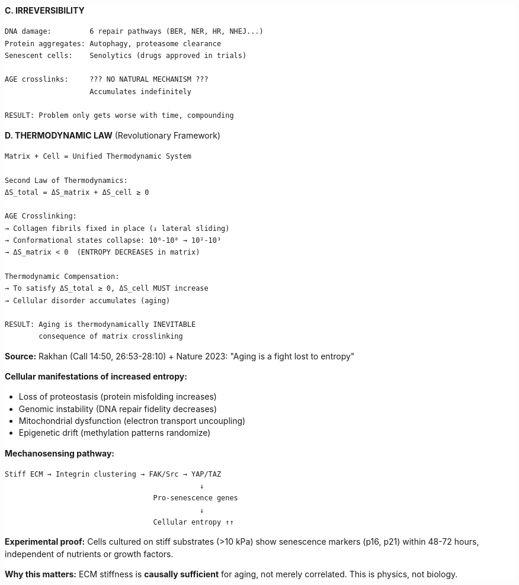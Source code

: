 **C. IRREVERSIBILITY**
```
DNA damage:         6 repair pathways (BER, NER, HR, NHEJ...)
Protein aggregates: Autophagy, proteasome clearance
Senescent cells:    Senolytics (drugs approved in trials)

AGE crosslinks:     ??? NO NATURAL MECHANISM ???
                    Accumulates indefinitely

RESULT: Problem only gets worse with time, compounding
```

**D. THERMODYNAMIC LAW** (Revolutionary Framework)
```
Matrix + Cell = Unified Thermodynamic System

Second Law of Thermodynamics:
ΔS_total = ΔS_matrix + ΔS_cell ≥ 0

AGE Crosslinking:
→ Collagen fibrils fixed in place (↓ lateral sliding)
→ Conformational states collapse: 10⁶-10⁸ → 10²-10³
→ ΔS_matrix < 0  (ENTROPY DECREASES in matrix)

Thermodynamic Compensation:
→ To satisfy ΔS_total ≥ 0, ΔS_cell MUST increase
→ Cellular disorder accumulates (aging)

RESULT: Aging is thermodynamically INEVITABLE
        consequence of matrix crosslinking
```

**Source:** Rakhan (Call 14:50, 26:53-28:10) + Nature 2023: "Aging is a fight lost to entropy"

**Cellular manifestations of increased entropy:**
- Loss of proteostasis (protein misfolding increases)
- Genomic instability (DNA repair fidelity decreases)
- Mitochondrial dysfunction (electron transport uncoupling)
- Epigenetic drift (methylation patterns randomize)

**Mechanosensing pathway:**
```
Stiff ECM → Integrin clustering → FAK/Src → YAP/TAZ
                                              ↓
                                   Pro-senescence genes
                                              ↓
                                   Cellular entropy ↑↑
```

**Experimental proof:** Cells cultured on stiff substrates (>10 kPa) show senescence markers (p16, p21) within 48-72 hours, independent of nutrients or growth factors.

**Why this matters:** ECM stiffness is **causally sufficient** for aging, not merely correlated. This is physics, not biology.
